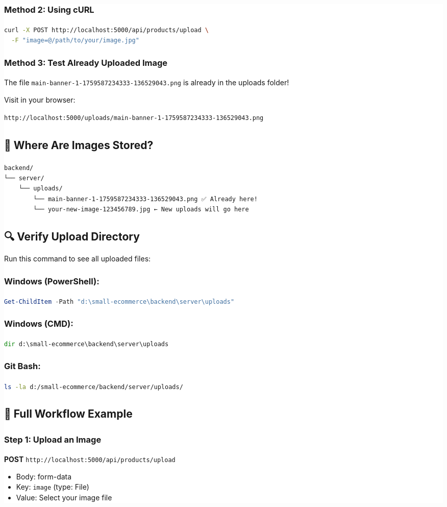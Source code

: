 ### Method 2: Using cURL

```bash
curl -X POST http://localhost:5000/api/products/upload \
  -F "image=@/path/to/your/image.jpg"
```

### Method 3: Test Already Uploaded Image

The file `main-banner-1-1759587234333-136529043.png` is already in the uploads folder!

Visit in your browser:
```
http://localhost:5000/uploads/main-banner-1-1759587234333-136529043.png
```

## 📁 Where Are Images Stored?

```
backend/
└── server/
    └── uploads/
        └── main-banner-1-1759587234333-136529043.png ✅ Already here!
        └── your-new-image-123456789.jpg ← New uploads will go here
```

## 🔍 Verify Upload Directory

Run this command to see all uploaded files:

### Windows (PowerShell):
```powershell
Get-ChildItem -Path "d:\small-ecommerce\backend\server\uploads"
```

### Windows (CMD):
```cmd
dir d:\small-ecommerce\backend\server\uploads
```

### Git Bash:
```bash
ls -la d:/small-ecommerce/backend/server/uploads/
```

## 🎯 Full Workflow Example

### Step 1: Upload an Image
**POST** `http://localhost:5000/api/products/upload`
- Body: form-data
- Key: `image` (type: File)
- Value: Select your image file
